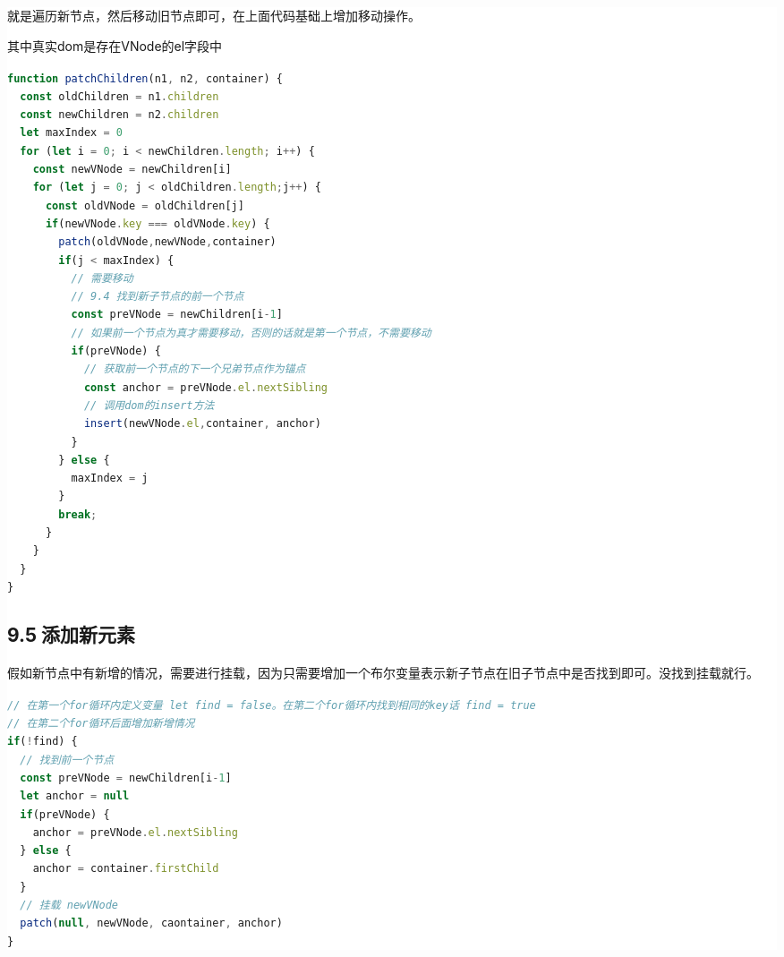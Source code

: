 就是遍历新节点，然后移动旧节点即可，在上面代码基础上增加移动操作。

其中真实dom是存在VNode的el字段中

```javascript
function patchChildren(n1, n2, container) {
  const oldChildren = n1.children
  const newChildren = n2.children
  let maxIndex = 0
  for (let i = 0; i < newChildren.length; i++) {
    const newVNode = newChildren[i]
    for (let j = 0; j < oldChildren.length;j++) {
      const oldVNode = oldChildren[j]
      if(newVNode.key === oldVNode.key) {
        patch(oldVNode,newVNode,container)
        if(j < maxIndex) {
          // 需要移动
          // 9.4 找到新子节点的前一个节点
          const preVNode = newChildren[i-1]
          // 如果前一个节点为真才需要移动，否则的话就是第一个节点，不需要移动
          if(preVNode) {
            // 获取前一个节点的下一个兄弟节点作为锚点
            const anchor = preVNode.el.nextSibling
            // 调用dom的insert方法
            insert(newVNode.el,container, anchor)
          }
        } else {
          maxIndex = j
        }
        break;
      }
    }
  }
}
```

## 9.5 添加新元素

假如新节点中有新增的情况，需要进行挂载，因为只需要增加一个布尔变量表示新子节点在旧子节点中是否找到即可。没找到挂载就行。

```javascript
// 在第一个for循环内定义变量 let find = false。在第二个for循环内找到相同的key话 find = true
// 在第二个for循环后面增加新增情况
if(!find) {
  // 找到前一个节点
  const preVNode = newChildren[i-1]
  let anchor = null
  if(preVNode) {
    anchor = preVNode.el.nextSibling
  } else {
    anchor = container.firstChild
  }
  // 挂载 newVNode
  patch(null, newVNode, caontainer, anchor)
}
```
